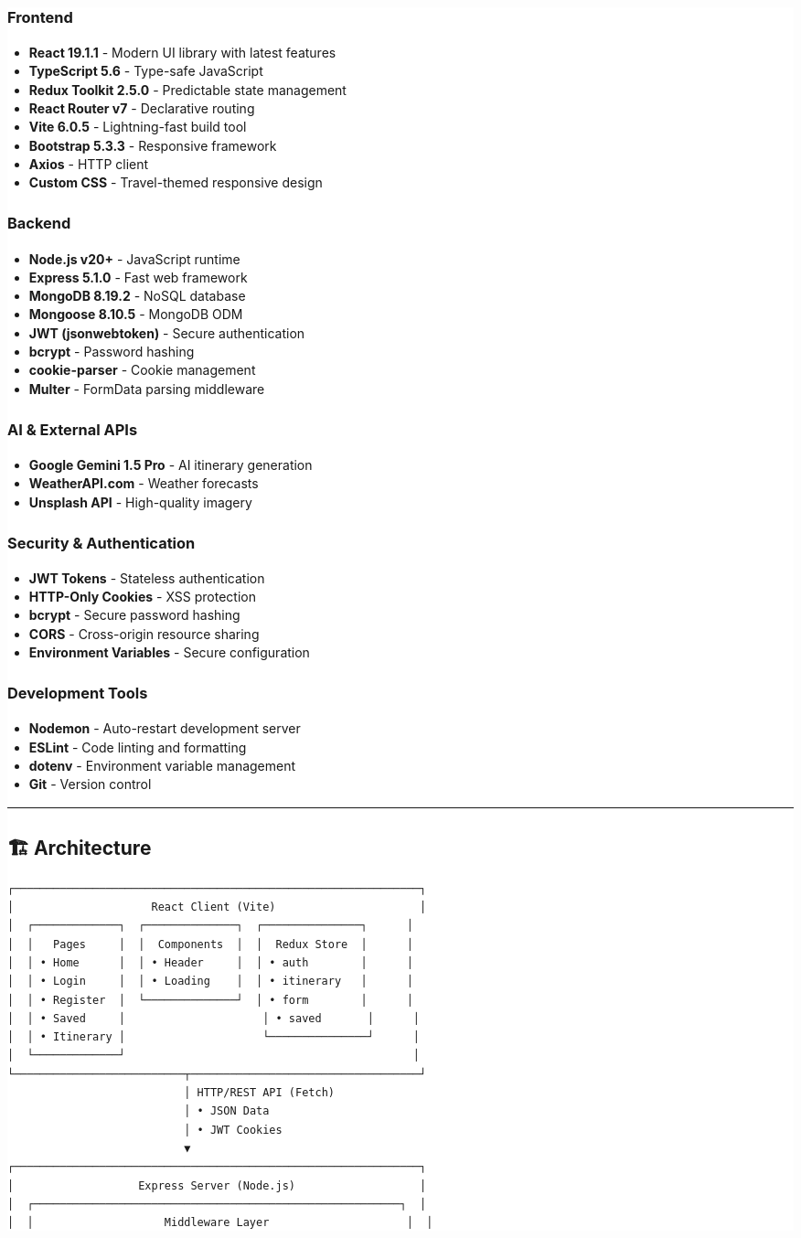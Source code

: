 ### Frontend
- **React 19.1.1** - Modern UI library with latest features
- **TypeScript 5.6** - Type-safe JavaScript
- **Redux Toolkit 2.5.0** - Predictable state management
- **React Router v7** - Declarative routing
- **Vite 6.0.5** - Lightning-fast build tool
- **Bootstrap 5.3.3** - Responsive framework
- **Axios** - HTTP client
- **Custom CSS** - Travel-themed responsive design

### Backend
- **Node.js v20+** - JavaScript runtime
- **Express 5.1.0** - Fast web framework
- **MongoDB 8.19.2** - NoSQL database
- **Mongoose 8.10.5** - MongoDB ODM
- **JWT (jsonwebtoken)** - Secure authentication
- **bcrypt** - Password hashing
- **cookie-parser** - Cookie management
- **Multer** - FormData parsing middleware

### AI & External APIs
- **Google Gemini 1.5 Pro** - AI itinerary generation
- **WeatherAPI.com** - Weather forecasts
- **Unsplash API** - High-quality imagery

### Security & Authentication
- **JWT Tokens** - Stateless authentication
- **HTTP-Only Cookies** - XSS protection
- **bcrypt** - Secure password hashing
- **CORS** - Cross-origin resource sharing
- **Environment Variables** - Secure configuration

### Development Tools
- **Nodemon** - Auto-restart development server
- **ESLint** - Code linting and formatting
- **dotenv** - Environment variable management
- **Git** - Version control

---

## 🏗️ Architecture

```
┌──────────────────────────────────────────────────────────────┐
│                     React Client (Vite)                      │
│  ┌─────────────┐  ┌──────────────┐  ┌───────────────┐      │
│  │   Pages     │  │  Components  │  │  Redux Store  │      │
│  │ • Home      │  │ • Header     │  │ • auth        │      │
│  │ • Login     │  │ • Loading    │  │ • itinerary   │      │
│  │ • Register  │  └──────────────┘  │ • form        │      │
│  │ • Saved     │                     │ • saved       │      │
│  │ • Itinerary │                     └───────────────┘      │
│  └─────────────┘                                            │
└──────────────────────────┬───────────────────────────────────┘
                           │ HTTP/REST API (Fetch)
                           │ • JSON Data
                           │ • JWT Cookies
                           ▼
┌──────────────────────────────────────────────────────────────┐
│                   Express Server (Node.js)                   │
│  ┌────────────────────────────────────────────────────────┐  │
│  │                    Middleware Layer                     │  │
```